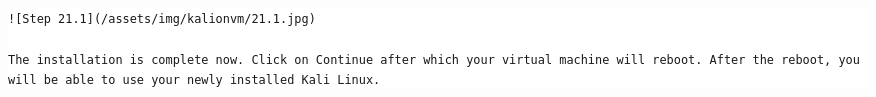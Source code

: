     ![Step 21.1](/assets/img/kalionvm/21.1.jpg)

    The installation is complete now. Click on Continue after which your virtual machine will reboot. After the reboot, you will be able to use your newly installed Kali Linux.
